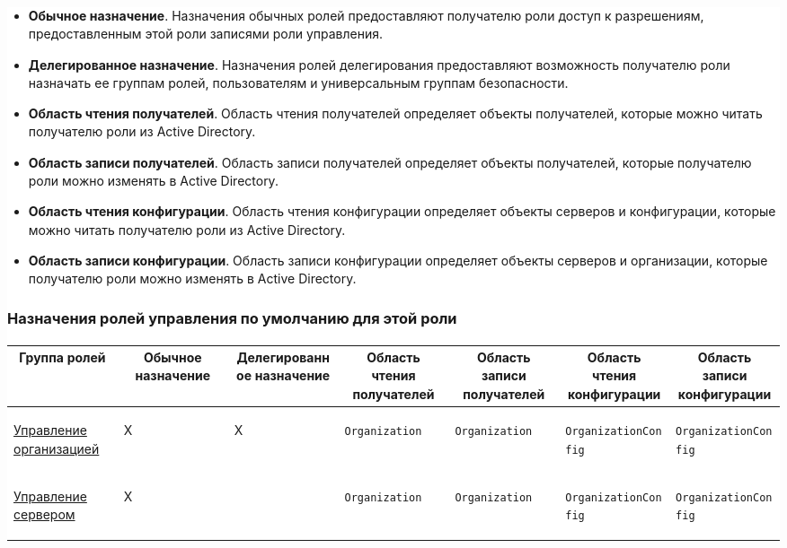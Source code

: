   - **Обычное назначение**. Назначения обычных ролей предоставляют получателю роли доступ к разрешениям, предоставленным этой роли записями роли управления.

  - **Делегированное назначение**. Назначения ролей делегирования предоставляют возможность получателю роли назначать ее группам ролей, пользователям и универсальным группам безопасности.

  - **Область чтения получателей**. Область чтения получателей определяет объекты получателей, которые можно читать получателю роли из Active Directory.

  - **Область записи получателей**. Область записи получателей определяет объекты получателей, которые получателю роли можно изменять в Active Directory.

  - **Область чтения конфигурации**. Область чтения конфигурации определяет объекты серверов и конфигурации, которые можно читать получателю роли из Active Directory.

  - **Область записи конфигурации**. Область записи конфигурации определяет объекты серверов и организации, которые получателю роли можно изменять в Active Directory.

### Назначения ролей управления по умолчанию для этой роли

<table style="width:100%;">
<colgroup>
<col style="width: 14%" />
<col style="width: 14%" />
<col style="width: 14%" />
<col style="width: 14%" />
<col style="width: 14%" />
<col style="width: 14%" />
<col style="width: 14%" />
</colgroup>
<thead>
<tr class="header">
<th>Группа ролей</th>
<th>Обычное назначение</th>
<th>Делегированное назначение</th>
<th>Область чтения получателей</th>
<th>Область записи получателей</th>
<th>Область чтения конфигурации</th>
<th>Область записи конфигурации</th>
</tr>
</thead>
<tbody>
<tr class="odd">
<td><p><a href="organization-management-exchange-2013-help.md">Управление организацией</a></p></td>
<td><p>X</p></td>
<td><p>X</p></td>
<td><p><code>Organization</code></p></td>
<td><p><code>Organization</code></p></td>
<td><p><code>OrganizationConfig</code></p></td>
<td><p><code>OrganizationConfig</code></p></td>
</tr>
<tr class="even">
<td><p><a href="server-management-exchange-2013-help.md">Управление сервером</a></p></td>
<td><p>X</p></td>
<td><p></p></td>
<td><p><code>Organization</code></p></td>
<td><p><code>Organization</code></p></td>
<td><p><code>OrganizationConfig</code></p></td>
<td><p><code>OrganizationConfig</code></p></td>
</tr>
</tbody>
</table>
